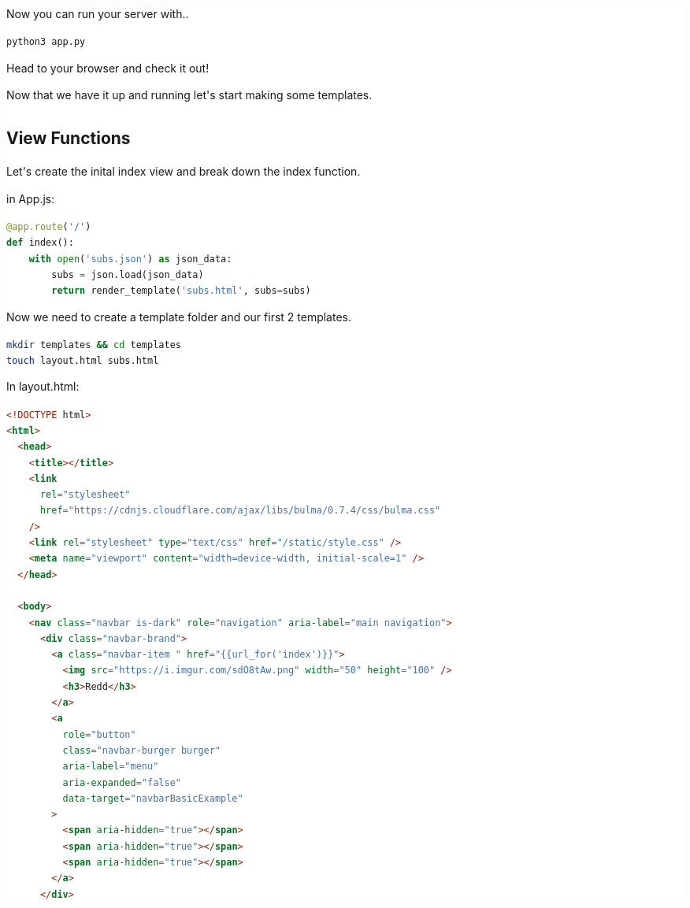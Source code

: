 ```py

```

Now you can run your server with..

```bash
python3 app.py
```

Head to your browser and check it out!

Now that we have it up and running let's start making some templates.

## View Functions

Let's create the inital index view and break down the index function.

in App.js:

```py
@app.route('/')
def index():
    with open('subs.json') as json_data:
        subs = json.load(json_data)
        return render_template('subs.html', subs=subs)
```

Now we need to create a template folder and our first 2 templates.

```bash
mkdir templates && cd templates
touch layout.html subs.html
```

In layout.html:

```html
<!DOCTYPE html>
<html>
  <head>
    <title></title>
    <link
      rel="stylesheet"
      href="https://cdnjs.cloudflare.com/ajax/libs/bulma/0.7.4/css/bulma.css"
    />
    <link rel="stylesheet" type="text/css" href="/static/style.css" />
    <meta name="viewport" content="width=device-width, initial-scale=1" />
  </head>

  <body>
    <nav class="navbar is-dark" role="navigation" aria-label="main navigation">
      <div class="navbar-brand">
        <a class="navbar-item " href="{{url_for('index')}}">
          <img src="https://i.imgur.com/sdO8tAw.png" width="50" height="100" />
          <h3>Redd</h3>
        </a>
        <a
          role="button"
          class="navbar-burger burger"
          aria-label="menu"
          aria-expanded="false"
          data-target="navbarBasicExample"
        >
          <span aria-hidden="true"></span>
          <span aria-hidden="true"></span>
          <span aria-hidden="true"></span>
        </a>
      </div>

```